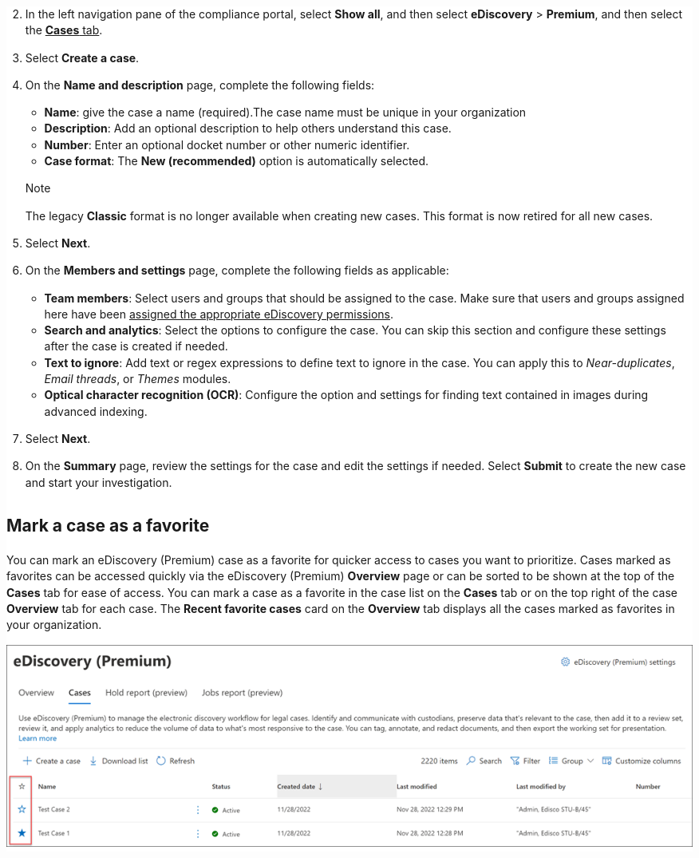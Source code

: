 2. In the left navigation pane of the compliance portal, select **Show all**, and then select **eDiscovery** > **Premium**, and then select the  <a href="https://go.microsoft.com/fwlink/p/?linkid=2173764" target="_blank">**Cases** tab</a>.

3. Select **Create a case**.

4. On the **Name and description** page, complete the following fields:
 
   - **Name**: give the case a name (required).The case name must be unique in your organization
   - **Description**: Add an optional description to help others understand this case.
   - **Number**: Enter an optional docket number or other numeric identifier.
   - **Case format**: The **New (recommended)** option is automatically selected.

    >[!NOTE]
    >The legacy **Classic** format is no longer available when creating new cases. This format is now retired for all new cases.

5. Select **Next**.

6. On the **Members and settings** page, complete the following fields as applicable:

    - **Team members**: Select users and groups that should be assigned to the case. Make sure that users and groups assigned here have been [assigned the appropriate eDiscovery permissions](/microsoft-365/compliance/ediscovery-assign-permissions#ediscovery-assign-permissions).
    - **Search and analytics**: Select the options to configure the case. You can skip this section and configure these settings after the case is created if needed.
    - **Text to ignore**: Add text or regex expressions to define text to ignore in the case. You can apply this to *Near-duplicates*, *Email threads*, or *Themes* modules.
    - **Optical character recognition (OCR)**: Configure the option and settings for finding text contained in images during advanced indexing.

7. Select **Next**.

8. On the **Summary** page, review the settings for the case and edit the settings if needed. Select **Submit** to create the new case and start your investigation.

## Mark a case as a favorite

You can mark an eDiscovery (Premium) case as a favorite for quicker access to cases you want to prioritize. Cases marked as favorites can be accessed quickly via the eDiscovery (Premium) **Overview** page or can be sorted to be shown at the top of the **Cases** tab for ease of access. You can mark a case as a favorite in the case list on the **Cases** tab or on the top right of the case **Overview** tab for each case. The **Recent favorite cases** card on the **Overview** tab displays all the cases marked as favorites in your organization.

![eDiscovery (Premium) favorite case list.](../media/ediscovery-case-favorite.png)
